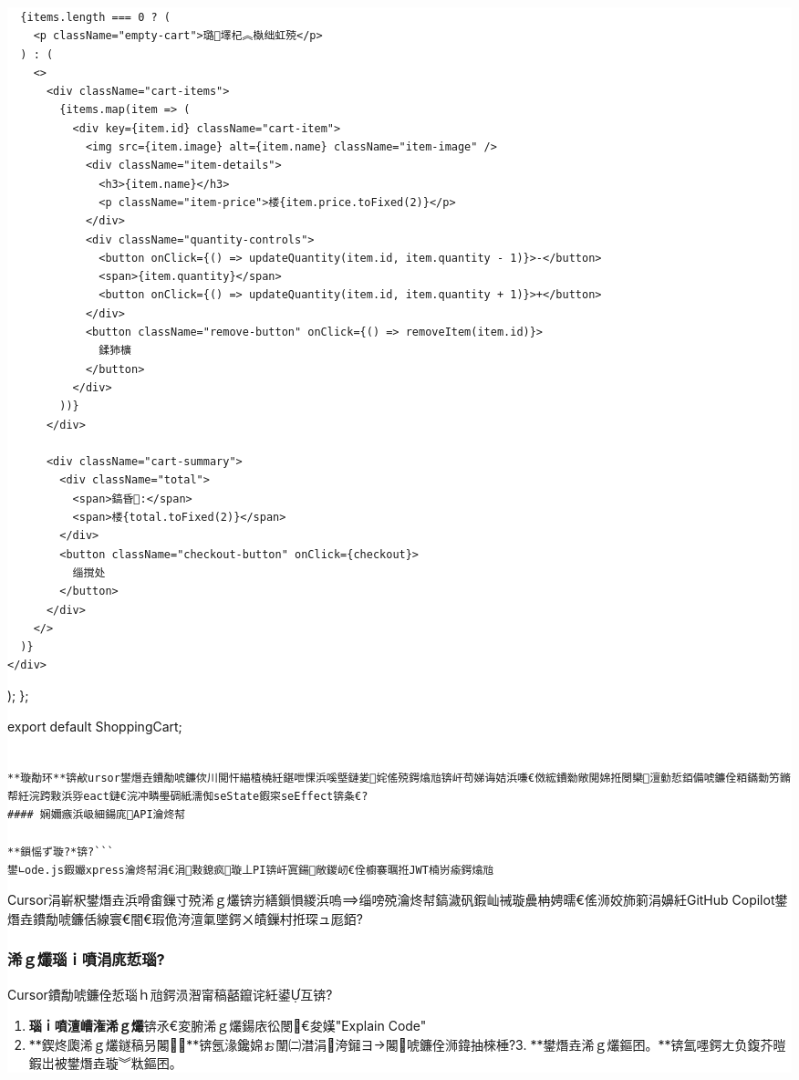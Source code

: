       {items.length === 0 ? (
        <p className="empty-cart">璐墿杞︽槸绌虹殑</p>
      ) : (
        <>
          <div className="cart-items">
            {items.map(item => (
              <div key={item.id} className="cart-item">
                <img src={item.image} alt={item.name} className="item-image" />
                <div className="item-details">
                  <h3>{item.name}</h3>
                  <p className="item-price">楼{item.price.toFixed(2)}</p>
                </div>
                <div className="quantity-controls">
                  <button onClick={() => updateQuantity(item.id, item.quantity - 1)}>-</button>
                  <span>{item.quantity}</span>
                  <button onClick={() => updateQuantity(item.id, item.quantity + 1)}>+</button>
                </div>
                <button className="remove-button" onClick={() => removeItem(item.id)}>
                  鍒犻櫎
                </button>
              </div>
            ))}
          </div>
          
          <div className="cart-summary">
            <div className="total">
              <span>鎬昏:</span>
              <span>楼{total.toFixed(2)}</span>
            </div>
            <button className="checkout-button" onClick={checkout}>
              缁撹处
            </button>
          </div>
        </>
      )}
    </div>
  );
};

export default ShoppingCart;
```

**璇勪环**锛欳ursor鐢熸垚鐨勪唬鐮佽川閲忓緢楂橈紝鍖呭惈浜嗘墍鏈夎姹傜殑鍔熻兘锛屽苟娣诲姞浜嗛€傚綋鐨勬敞閲婂拰閿欒澶勭悊銆備唬鐮佺粨鏋勬竻鏅帮紝浣跨敤浜哛eact鏈€浣冲疄璺碉紙濡倁seState鍜寀seEffect锛夈€?
#### 娴嬭瘯浜岋細鍚庣API瀹炵幇

**鎻愮ず璇?*锛?```
鐢∟ode.js鍜孍xpress瀹炵幇涓€涓敤鎴疯璇丄PI锛屽寘鍚敞鍐屻€佺櫥褰曞拰JWT楠岃瘉鍔熻兘
```

Cursor涓嶄粎鐢熸垚浜嗗畬鏁寸殑浠ｇ爜锛岃繕鎻愪緵浜嗚缁嗙殑瀹炵幇鎬濊矾鍜屾祴璇曟柟娉曘€傜浉姣斾箣涓嬶紝GitHub Copilot鐢熸垚鐨勪唬鐮佸線寰€闇€瑕佹洿澶氭墜鍔ㄨ皟鏁村拰琛ュ厖銆?
### 浠ｇ爜瑙ｉ噴涓庣悊瑙?
Cursor鐨勪唬鐮佺悊瑙ｈ兘鍔涢潪甯稿嚭鑹诧紝鍙互锛?
1. **瑙ｉ噴澶嶆潅浠ｇ爜**锛氶€変腑浠ｇ爜鍚庡彸閿€夋嫨"Explain Code"
2. **鍥炵瓟浠ｇ爜鐩稿叧闂**锛氬湪鑱婂ぉ闈㈡澘涓洿鎺ヨ闂唬鐮佺浉鍏抽棶棰?3. **鐢熸垚浠ｇ爜鏂囨。**锛氳嚜鍔ㄤ负鍑芥暟鍜岀被鐢熸垚璇︾粏鏂囨。
